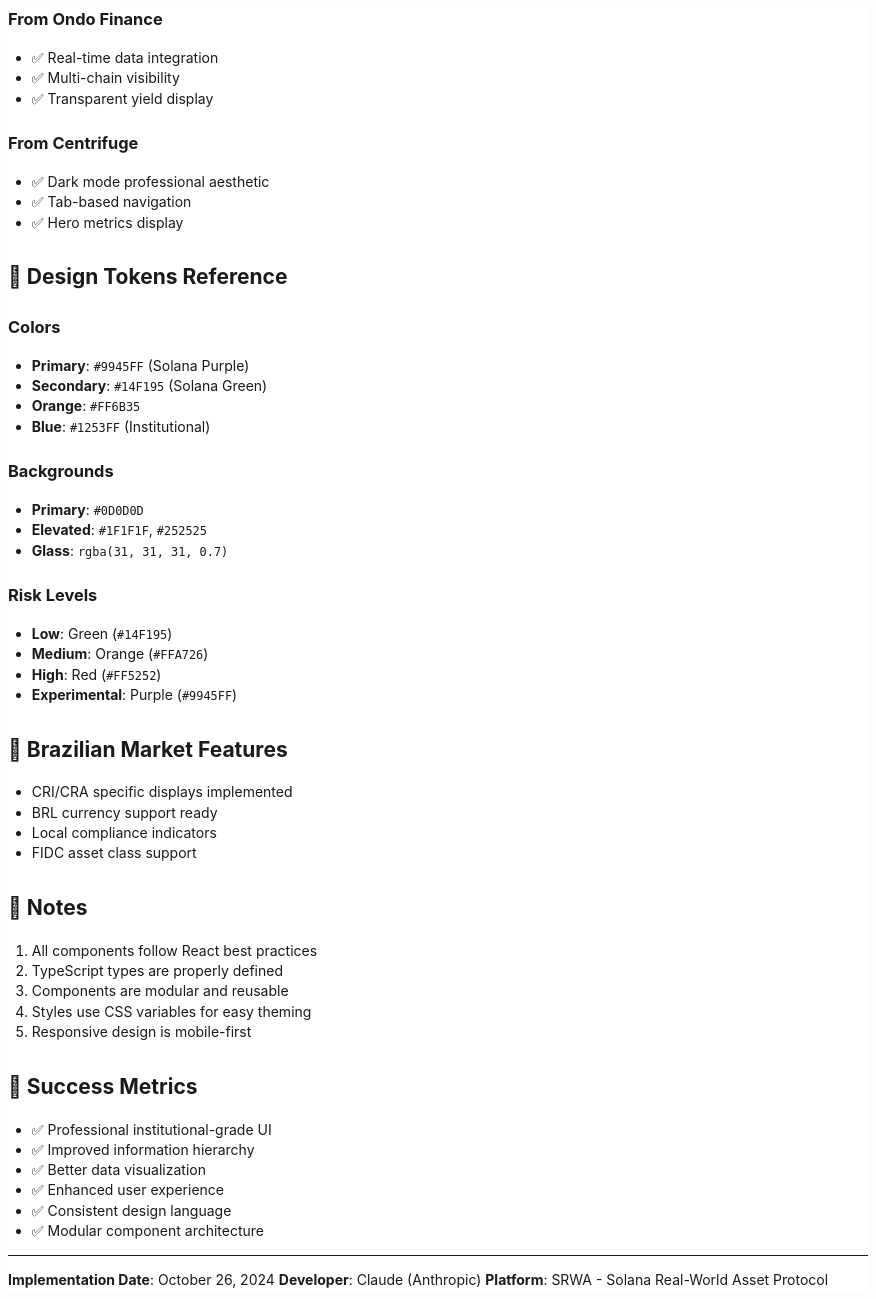 ### From Ondo Finance
- ✅ Real-time data integration
- ✅ Multi-chain visibility
- ✅ Transparent yield display

### From Centrifuge
- ✅ Dark mode professional aesthetic
- ✅ Tab-based navigation
- ✅ Hero metrics display

## 🎨 Design Tokens Reference

### Colors
- **Primary**: `#9945FF` (Solana Purple)
- **Secondary**: `#14F195` (Solana Green)
- **Orange**: `#FF6B35`
- **Blue**: `#1253FF` (Institutional)

### Backgrounds
- **Primary**: `#0D0D0D`
- **Elevated**: `#1F1F1F`, `#252525`
- **Glass**: `rgba(31, 31, 31, 0.7)`

### Risk Levels
- **Low**: Green (`#14F195`)
- **Medium**: Orange (`#FFA726`)
- **High**: Red (`#FF5252`)
- **Experimental**: Purple (`#9945FF`)

## 🤝 Brazilian Market Features

- CRI/CRA specific displays implemented
- BRL currency support ready
- Local compliance indicators
- FIDC asset class support

## 📝 Notes

1. All components follow React best practices
2. TypeScript types are properly defined
3. Components are modular and reusable
4. Styles use CSS variables for easy theming
5. Responsive design is mobile-first

## 🎯 Success Metrics

- ✅ Professional institutional-grade UI
- ✅ Improved information hierarchy
- ✅ Better data visualization
- ✅ Enhanced user experience
- ✅ Consistent design language
- ✅ Modular component architecture

---

**Implementation Date**: October 26, 2024
**Developer**: Claude (Anthropic)
**Platform**: SRWA - Solana Real-World Asset Protocol